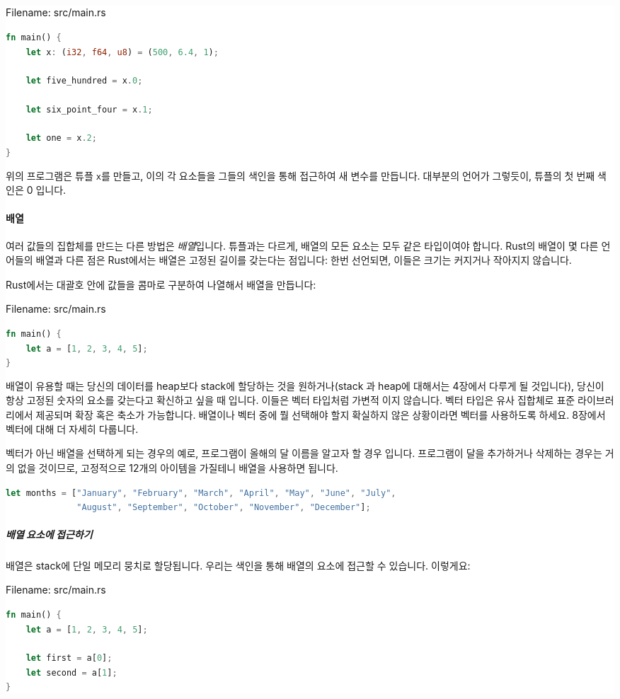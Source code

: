 <span class="filename">Filename: src/main.rs</span>

```rust
fn main() {
    let x: (i32, f64, u8) = (500, 6.4, 1);

    let five_hundred = x.0;

    let six_point_four = x.1;

    let one = x.2;
}
```

위의 프로그램은 튜플 `x`를 만들고, 이의 각 요소들을 그들의 색인을 통해 접근하여 새 변수를 만듭니다. 대부분의
언어가 그렇듯이, 튜플의 첫 번째 색인은 0 입니다. 

#### 배열 

여러 값들의 집합체를 만드는 다른 방법은 *배열*입니다. 튜플과는 다르게, 배열의 모든 요소는 모두 같은 타입이여야
합니다. Rust의 배열이 몇 다른 언어들의 배열과 다른 점은 Rust에서는 배열은 고정된 길이를 갖는다는 점입니다:
한번 선언되면, 이들은 크기는 커지거나 작아지지 않습니다.

Rust에서는 대괄호 안에 값들을 콤마로 구분하여 나열해서 배열을 만듭니다:

<span class="filename">Filename: src/main.rs</span>

```rust
fn main() {
    let a = [1, 2, 3, 4, 5];
}
```

배열이 유용할 때는 당신의 데이터를 heap보다 stack에 할당하는 것을 원하거나(stack 과 heap에 대해서는 4장에서
다루게 될 것입니다), 당신이 항상 고정된 숫자의 요소를 갖는다고 확신하고 싶을 때 입니다. 이들은 벡터 타입처럼 가변적
이지 않습니다. 벡터 타입은 유사 집합체로 표준 라이브러리에서 제공되며 확장 혹은 축소가 가능합니다. 배열이나 벡터 중에
뭘 선택해야 할지 확실하지 않은 상황이라면 벡터를 사용하도록 하세요. 8장에서 벡터에 대해 더 자세히 다룹니다.

벡터가 아닌 배열을 선택하게 되는 경우의 예로, 프로그램이 올해의 달 이름을 알고자 할 경우 입니다. 프로그램이 달을 
추가하거나 삭제하는 경우는 거의 없을 것이므로, 고정적으로 12개의 아이템을 가질테니 배열을 사용하면 됩니다. 

```rust
let months = ["January", "February", "March", "April", "May", "June", "July",
              "August", "September", "October", "November", "December"];
```

##### 배열 요소에 접근하기

배열은 stack에 단일 메모리 뭉치로 할당됩니다. 우리는 색인을 통해 배열의 요소에 접근할 수 있습니다. 이렇게요:

<span class="filename">Filename: src/main.rs</span>

```rust
fn main() {
    let a = [1, 2, 3, 4, 5];

    let first = a[0];
    let second = a[1];
}
```
